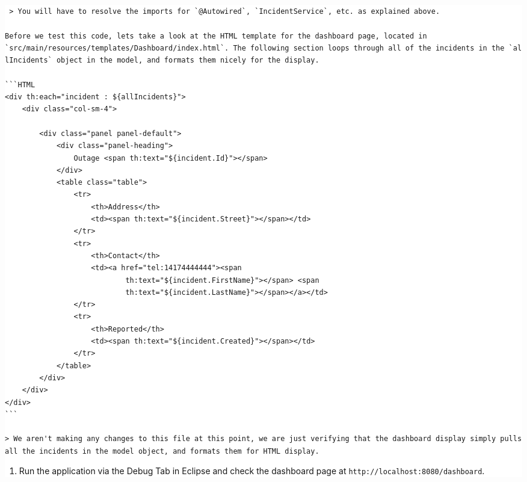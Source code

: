      > You will have to resolve the imports for `@Autowired`, `IncidentService`, etc. as explained above.

    Before we test this code, lets take a look at the HTML template for the dashboard page, located in
    `src/main/resources/templates/Dashboard/index.html`. The following section loops through all of the incidents in the `allIncidents` object in the model, and formats them nicely for the display.

    ```HTML
    <div th:each="incident : ${allIncidents}">
        <div class="col-sm-4">

            <div class="panel panel-default">
                <div class="panel-heading">
                    Outage <span th:text="${incident.Id}"></span>
                </div>
                <table class="table">
                    <tr>
                        <th>Address</th>
                        <td><span th:text="${incident.Street}"></span></td>
                    </tr>
                    <tr>
                        <th>Contact</th>
                        <td><a href="tel:14174444444"><span
                                th:text="${incident.FirstName}"></span> <span
                                th:text="${incident.LastName}"></span></a></td>
                    </tr>
                    <tr>
                        <th>Reported</th>
                        <td><span th:text="${incident.Created}"></span></td>
                    </tr>
                </table>
            </div>
        </div>
    </div>
    ```

    > We aren't making any changes to this file at this point, we are just verifying that the dashboard display simply pulls all the incidents in the model object, and formats them for HTML display.

1. Run the application via the Debug Tab in Eclipse and check the dashboard page at `http://localhost:8080/dashboard`.
